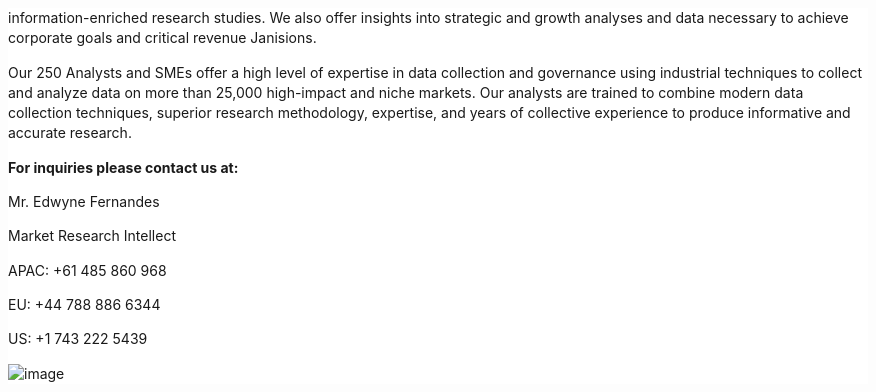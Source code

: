 information-enriched research studies.&nbsp;</span>We also offer insights into strategic and growth analyses and data necessary to achieve corporate goals and critical revenue Janisions.</p><p><span class="">Our 250 Analysts and SMEs offer a high level of expertise in data collection and governance using industrial techniques to collect and analyze data on more than 25,000 high-impact and niche markets. Our analysts are trained to combine modern data collection techniques, superior research methodology, expertise, and years of collective experience to produce informative and accurate research.</span></p><p><strong>For inquiries please contact us at:</strong></p><p>Mr. Edwyne Fernandes</p><p>Market Research Intellect</p><p>APAC: +61 485 860 968</p><p>EU: +44 788 886 6344</p><p>US: +1 743 222 5439</p>
![image](https://github.com/user-attachments/assets/89ee4df8-9d94-42e3-b73f-152c412fa5f5)

